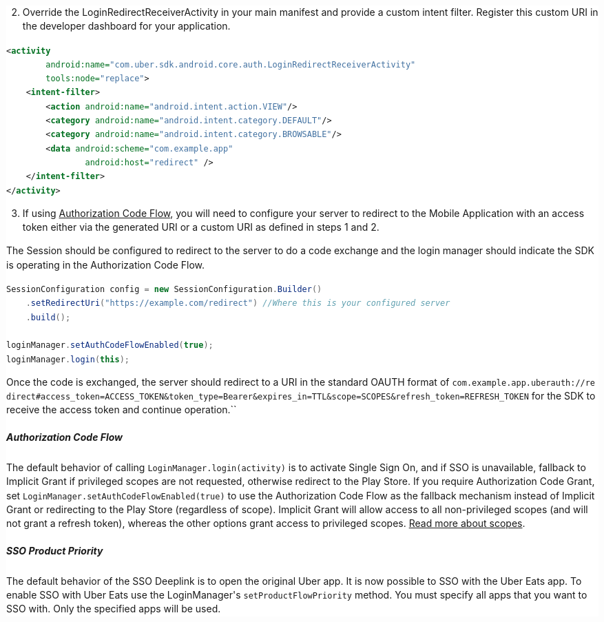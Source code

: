  2. Override the LoginRedirectReceiverActivity in your main manifest and provide a custom intent
filter. Register this custom URI in the developer dashboard for your application.

```xml
<activity
        android:name="com.uber.sdk.android.core.auth.LoginRedirectReceiverActivity"
        tools:node="replace">
    <intent-filter>
        <action android:name="android.intent.action.VIEW"/>
        <category android:name="android.intent.category.DEFAULT"/>
        <category android:name="android.intent.category.BROWSABLE"/>
        <data android:scheme="com.example.app"
                android:host="redirect" />
    </intent-filter>
</activity>
```

3. If using [Authorization Code Flow](https://developer.uber.com/docs/riders/guides/authentication/user-access-token), you will need to configure your server to redirect to 
   the Mobile Application with an access token either via the generated URI or a custom URI as defined in steps 1 and 2.

The Session should be configured to redirect to the server to do a code exchange and the login 
manager should indicate the SDK is operating in the Authorization Code Flow.

```java
SessionConfiguration config = new SessionConfiguration.Builder()
    .setRedirectUri("https://example.com/redirect") //Where this is your configured server
    .build();

loginManager.setAuthCodeFlowEnabled(true);
loginManager.login(this);

```
 Once the code is exchanged, the server should redirect to a URI in the standard OAUTH format of 
 `com.example.app.uberauth://redirect#access_token=ACCESS_TOKEN&token_type=Bearer&expires_in=TTL&scope=SCOPES&refresh_token=REFRESH_TOKEN`
  for the SDK to receive the access token and continue operation.``


##### Authorization Code Flow


The default behavior of calling   `LoginManager.login(activity)` is to activate Single Sign On, 
and if SSO is unavailable, fallback to Implicit Grant if privileged scopes are not requested, 
otherwise redirect to the Play Store. If you require Authorization Code Grant, set `LoginManager.setAuthCodeFlowEnabled(true)` 
to use the Authorization Code Flow as the fallback mechanism instead of Implicit Grant or redirecting to the Play Store (regardless of scope).
Implicit Grant will allow access to all non-privileged scopes (and will not grant a refresh token), whereas the other options grant access to privileged scopes. [Read more about scopes](https://developer.uber.com/docs/scopes).

##### SSO Product Priority

The default behavior of the SSO Deeplink is to open the original Uber app.  It is now possible to SSO with the Uber Eats app.  To enable SSO with Uber Eats use the LoginManager's `setProductFlowPriority` method.
You must specify all apps that you want to SSO with.  Only the specified apps will be used.

